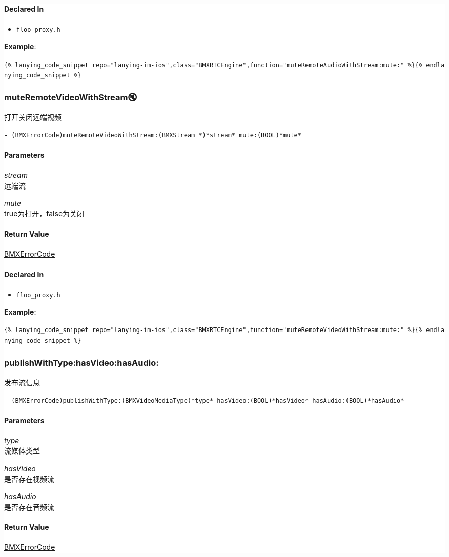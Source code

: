 #### Declared In
* `floo_proxy.h`

<a name="//api/name/muteRemoteVideoWithStream:mute:" title="muteRemoteVideoWithStream:mute:"></a>
**Example**:
```
{% lanying_code_snippet repo="lanying-im-ios",class="BMXRTCEngine",function="muteRemoteAudioWithStream:mute:" %}{% endlanying_code_snippet %}
```
### muteRemoteVideoWithStream:mute:

打开关闭远端视频

`- (BMXErrorCode)muteRemoteVideoWithStream:(BMXStream *)*stream* mute:(BOOL)*mute*`

#### Parameters

*stream*  
   远端流  

*mute*  
   true为打开，false为关闭  

#### Return Value
<a href="../Constants/BMXErrorCode.md">BMXErrorCode</a>

#### Declared In
* `floo_proxy.h`

<a name="//api/name/publishWithType:hasVideo:hasAudio:" title="publishWithType:hasVideo:hasAudio:"></a>
**Example**:
```
{% lanying_code_snippet repo="lanying-im-ios",class="BMXRTCEngine",function="muteRemoteVideoWithStream:mute:" %}{% endlanying_code_snippet %}
```
### publishWithType:hasVideo:hasAudio:

发布流信息

`- (BMXErrorCode)publishWithType:(BMXVideoMediaType)*type* hasVideo:(BOOL)*hasVideo* hasAudio:(BOOL)*hasAudio*`

#### Parameters

*type*  
   流媒体类型  

*hasVideo*  
   是否存在视频流  

*hasAudio*  
   是否存在音频流  

#### Return Value
<a href="../Constants/BMXErrorCode.md">BMXErrorCode</a>
